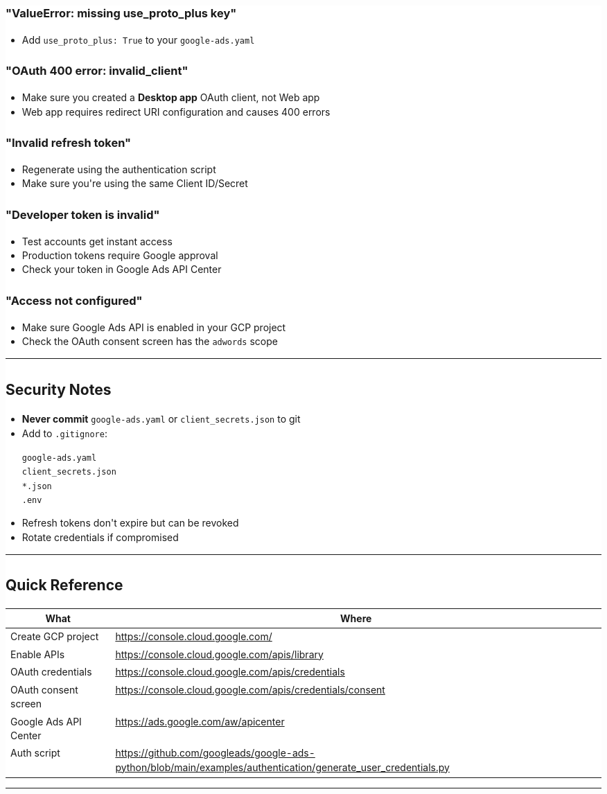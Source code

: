 ### "ValueError: missing use_proto_plus key"
- Add `use_proto_plus: True` to your `google-ads.yaml`

### "OAuth 400 error: invalid_client"
- Make sure you created a **Desktop app** OAuth client, not Web app
- Web app requires redirect URI configuration and causes 400 errors

### "Invalid refresh token"
- Regenerate using the authentication script
- Make sure you're using the same Client ID/Secret

### "Developer token is invalid"
- Test accounts get instant access
- Production tokens require Google approval
- Check your token in Google Ads API Center

### "Access not configured"
- Make sure Google Ads API is enabled in your GCP project
- Check the OAuth consent screen has the `adwords` scope

---

## Security Notes

- **Never commit** `google-ads.yaml` or `client_secrets.json` to git
- Add to `.gitignore`:
  ```
  google-ads.yaml
  client_secrets.json
  *.json
  .env
  ```
- Refresh tokens don't expire but can be revoked
- Rotate credentials if compromised

---

## Quick Reference

| What | Where |
|------|-------|
| Create GCP project | https://console.cloud.google.com/ |
| Enable APIs | https://console.cloud.google.com/apis/library |
| OAuth credentials | https://console.cloud.google.com/apis/credentials |
| OAuth consent screen | https://console.cloud.google.com/apis/credentials/consent |
| Google Ads API Center | https://ads.google.com/aw/apicenter |
| Auth script | https://github.com/googleads/google-ads-python/blob/main/examples/authentication/generate_user_credentials.py |

---